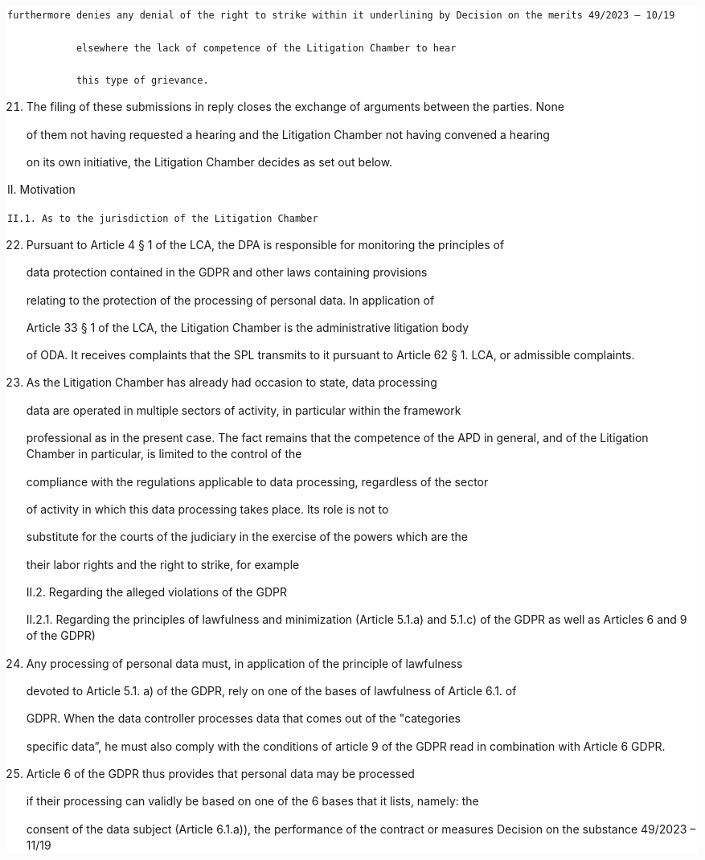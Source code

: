     furthermore denies any denial of the right to strike within it underlining by Decision on the merits 49/2023 – 10/19

                elsewhere the lack of competence of the Litigation Chamber to hear

                this type of grievance.

21. The filing of these submissions in reply closes the exchange of arguments between the parties. None

    of them not having requested a hearing and the Litigation Chamber not having convened a hearing

    on its own initiative, the Litigation Chamber decides as set out below.

II. Motivation

    II.1. As to the jurisdiction of the Litigation Chamber

22. Pursuant to Article 4 § 1 of the LCA, the DPA is responsible for monitoring the principles of

    data protection contained in the GDPR and other laws containing provisions

    relating to the protection of the processing of personal data. In application of

    Article 33 § 1 of the LCA, the Litigation Chamber is the administrative litigation body

    of ODA. It receives complaints that the SPL transmits to it pursuant to Article 62 § 1.
    LCA, or admissible complaints.

23. As the Litigation Chamber has already had occasion to state, data processing

    data are operated in multiple sectors of activity, in particular within the framework

    professional as in the present case. The fact remains that the competence of
    the APD in general, and of the Litigation Chamber in particular, is limited to the control of the

    compliance with the regulations applicable to data processing, regardless of the sector

    of activity in which this data processing takes place. Its role is not to

    substitute for the courts of the judiciary in the exercise of the powers which are the

    their labor rights and the right to strike, for example

    II.2. Regarding the alleged violations of the GDPR

      II.2.1. Regarding the principles of lawfulness and minimization (Article 5.1.a) and 5.1.c) of the GDPR
              as well as Articles 6 and 9 of the GDPR)

24. Any processing of personal data must, in application of the principle of lawfulness

    devoted to Article 5.1. a) of the GDPR, rely on one of the bases of lawfulness of Article 6.1. of

    GDPR. When the data controller processes data that comes out of the "categories

    specific data”, he must also comply with the conditions of article 9 of the GDPR read in
    combination with Article 6 GDPR.

25. Article 6 of the GDPR thus provides that personal data may be processed

    if their processing can validly be based on one of the 6 bases that it lists, namely: the

    consent of the data subject (Article 6.1.a)), the performance of the contract or measures Decision on the substance 49/2023 – 11/19
